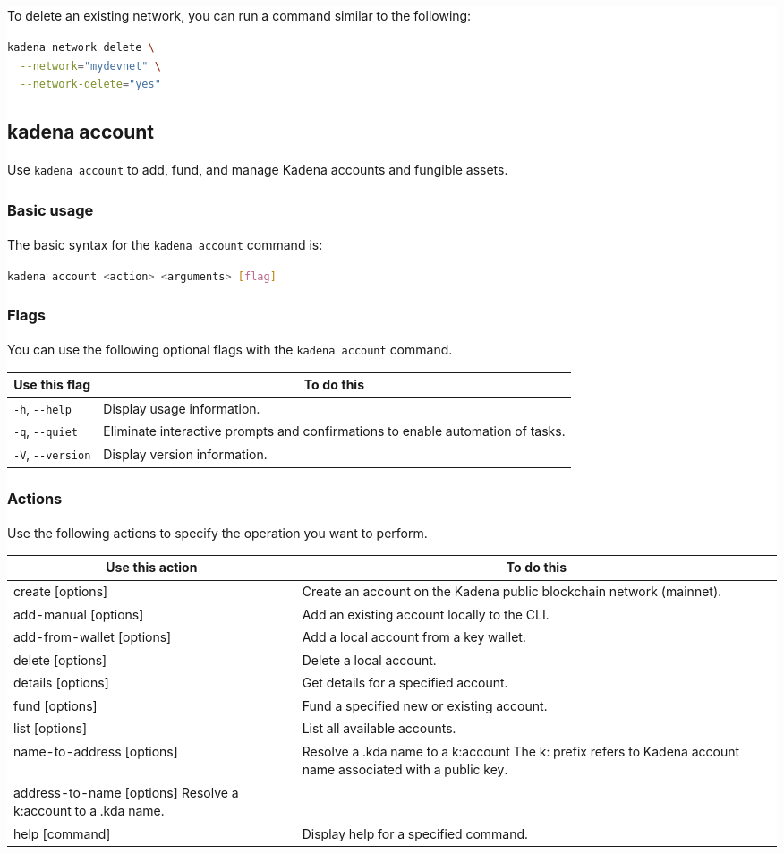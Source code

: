To delete an existing network, you can run a command similar to the following:

```bash
kadena network delete \
  --network="mydevnet" \
  --network-delete="yes"
```

## kadena account

Use `kadena account` to add, fund, and manage Kadena accounts and fungible assets.

### Basic usage

The basic syntax for the `kadena account` command is:

```bash
kadena account <action> <arguments> [flag]
```

### Flags

You can use the following optional flags with the `kadena account` command.

| Use this flag | To do this
| ------------- | -----------
| `-h`, `--help` |	Display usage information.
| `-q`, `--quiet` | Eliminate interactive prompts and confirmations to enable automation of tasks.
| `-V`, `--version`	| Display version information.

### Actions

Use the following actions to specify the operation you want to perform.

| Use this action | To do this
| --------------- | -----------
| create [options] | Create an account on the Kadena public blockchain network (mainnet).
| add-manual [options] | Add an existing account locally to the CLI.
| add-from-wallet [options] | Add a local account from a key wallet.
| delete [options] | Delete a local account.
| details [options] | Get details for a specified account.
| fund [options] | Fund a specified new or existing account.
| list [options] | List all available accounts.
| name-to-address [options] | Resolve a .kda name to a k:account The k: prefix refers to Kadena account name associated with a public key.
| address-to-name [options]  Resolve a k:account to a .kda name.
| help [command] | Display help for a specified command.
